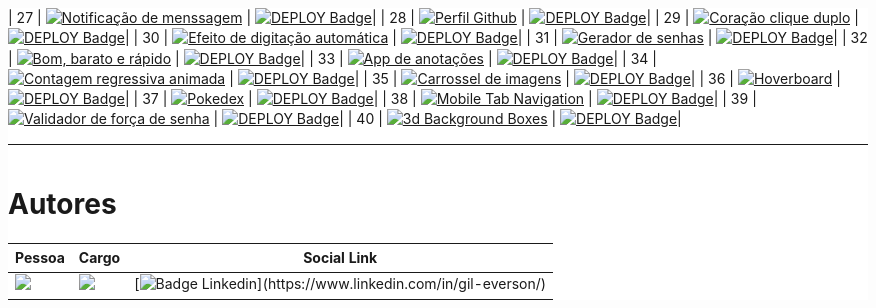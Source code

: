 | 27  | [![Notificação de menssagem](https://img.shields.io/badge/Notificação_de_menssagem-3a4a51?style=for-the-badge&labelColor=3a4a51)](https://github.com/gilczarneski/50-Projetos-Em-50-Dias/tree/main/Projeto_Dia_27) | [![DEPLOY Badge](https://img.shields.io/badge/-DEMONSTRAÇÃO_Dia_27-00565f?style=for-the-badge&labelColor=3a4a51)](https://gilczarneski.github.io/50-Projetos-Em-50-Dias/Projeto_Dia_27/)|
| 28  | [![Perfil Github](https://img.shields.io/badge/Perfil_Github-3a4a51?style=for-the-badge&labelColor=3a4a51)](https://github.com/gilczarneski/50-Projetos-Em-50-Dias/tree/main/Projeto_Dia_28) | [![DEPLOY Badge](https://img.shields.io/badge/-DEMONSTRAÇÃO_Dia_28-00565f?style=for-the-badge&labelColor=3a4a51)](https://gilczarneski.github.io/50-Projetos-Em-50-Dias/Projeto_Dia_28/)|
| 29  | [![Coração clique duplo](https://img.shields.io/badge/Coração_clique_duplo-3a4a51?style=for-the-badge&labelColor=3a4a51)](https://github.com/gilczarneski/50-Projetos-Em-50-Dias/tree/main/Projeto_Dia_29) | [![DEPLOY Badge](https://img.shields.io/badge/-DEMONSTRAÇÃO_Dia_29-00565f?style=for-the-badge&labelColor=3a4a51)](https://gilczarneski.github.io/50-Projetos-Em-50-Dias/Projeto_Dia_29/)|
| 30  | [![Efeito de digitação automática](https://img.shields.io/badge/Efeito_digitação_automática-3a4a51?style=for-the-badge&labelColor=3a4a51)](https://github.com/gilczarneski/50-Projetos-Em-50-Dias/tree/main/Projeto_Dia_30) | [![DEPLOY Badge](https://img.shields.io/badge/-DEMONSTRAÇÃO_Dia_30-00565f?style=for-the-badge&labelColor=3a4a51)](https://gilczarneski.github.io/50-Projetos-Em-50-Dias/Projeto_Dia_30/)|
| 31  | [![Gerador de senhas](https://img.shields.io/badge/Gerador_de_senhas-3a4a51?style=for-the-badge&labelColor=3a4a51)](https://github.com/gilczarneski/50-Projetos-Em-50-Dias/tree/main/Projeto_Dia_31) | [![DEPLOY Badge](https://img.shields.io/badge/-DEMONSTRAÇÃO_Dia_31-00565f?style=for-the-badge&labelColor=3a4a51)](https://gilczarneski.github.io/50-Projetos-Em-50-Dias/Projeto_Dia_31/)|
| 32  | [![Bom, barato e rápido](https://img.shields.io/badge/Bom_barato_e_rápido-3a4a51?style=for-the-badge&labelColor=3a4a51)](https://github.com/gilczarneski/50-Projetos-Em-50-Dias/tree/main/Projeto_Dia_32) | [![DEPLOY Badge](https://img.shields.io/badge/-DEMONSTRAÇÃO_Dia_32-00565f?style=for-the-badge&labelColor=3a4a51)](https://gilczarneski.github.io/50-Projetos-Em-50-Dias/Projeto_Dia_32/)|
| 33  | [![App de anotações](https://img.shields.io/badge/App_de_anotações-3a4a51?style=for-the-badge&labelColor=3a4a51)](https://github.com/gilczarneski/50-Projetos-Em-50-Dias/tree/main/Projeto_Dia_33) | [![DEPLOY Badge](https://img.shields.io/badge/-DEMONSTRAÇÃO_Dia_33-00565f?style=for-the-badge&labelColor=3a4a51)](https://gilczarneski.github.io/50-Projetos-Em-50-Dias/Projeto_Dia_33/)|
| 34  | [![Contagem regressiva animada](https://img.shields.io/badge/Contagem_regressiva_Animada-3a4a51?style=for-the-badge&labelColor=3a4a51)](https://github.com/gilczarneski/50-Projetos-Em-50-Dias/tree/main/Projeto_Dia_34) | [![DEPLOY Badge](https://img.shields.io/badge/-DEMONSTRAÇÃO_Dia_34-00565f?style=for-the-badge&labelColor=3a4a51)](https://gilczarneski.github.io/50-Projetos-Em-50-Dias/Projeto_Dia_34/)|
| 35  | [![Carrossel de imagens](https://img.shields.io/badge/Carrossel_de_imagens-3a4a51?style=for-the-badge&labelColor=3a4a51)](https://github.com/gilczarneski/50-Projetos-Em-50-Dias/tree/main/Projeto_Dia_35) | [![DEPLOY Badge](https://img.shields.io/badge/-DEMONSTRAÇÃO_Dia_35-00565f?style=for-the-badge&labelColor=3a4a51)](https://gilczarneski.github.io/50-Projetos-Em-50-Dias/Projeto_Dia_35/)|
| 36  | [![Hoverboard](https://img.shields.io/badge/Hoverboard-3a4a51?style=for-the-badge&labelColor=3a4a51)](https://github.com/gilczarneski/50-Projetos-Em-50-Dias/tree/main/Projeto_Dia_36) | [![DEPLOY Badge](https://img.shields.io/badge/-DEMONSTRAÇÃO_Dia_36-00565f?style=for-the-badge&labelColor=3a4a51)](https://gilczarneski.github.io/50-Projetos-Em-50-Dias/Projeto_Dia_36/)|
| 37  | [![Pokedex](https://img.shields.io/badge/Pokedex-3a4a51?style=for-the-badge&labelColor=3a4a51)](https://github.com/gilczarneski/50-Projetos-Em-50-Dias/tree/main/Projeto_Dia_37) | [![DEPLOY Badge](https://img.shields.io/badge/-DEMONSTRAÇÃO_Dia_37-00565f?style=for-the-badge&labelColor=3a4a51)](https://gilczarneski.github.io/50-Projetos-Em-50-Dias/Projeto_Dia_37/)|
| 38  | [![Mobile Tab Navigation](https://img.shields.io/badge/Mobile_Tab_Navigation-3a4a51?style=for-the-badge&labelColor=3a4a51)](https://github.com/gilczarneski/50-Projetos-Em-50-Dias/tree/main/Projeto_Dia_38) | [![DEPLOY Badge](https://img.shields.io/badge/-DEMONSTRAÇÃO_Dia_38-00565f?style=for-the-badge&labelColor=3a4a51)](https://gilczarneski.github.io/50-Projetos-Em-50-Dias/Projeto_Dia_38/)|
| 39  | [![Validador de força de senha](https://img.shields.io/badge/Validador_de_força_de_senha-3a4a51?style=for-the-badge&labelColor=3a4a51)](https://github.com/gilczarneski/50-Projetos-Em-50-Dias/tree/main/Projeto_Dia_39) | [![DEPLOY Badge](https://img.shields.io/badge/-DEMONSTRAÇÃO_Dia_39-00565f?style=for-the-badge&labelColor=3a4a51)](https://gilczarneski.github.io/50-Projetos-Em-50-Dias/Projeto_Dia_39/)|
| 40  | [![3d Background Boxes](https://img.shields.io/badge/3d_Background_Boxes-3a4a51?style=for-the-badge&labelColor=3a4a51)](https://github.com/gilczarneski/50-Projetos-Em-50-Dias/tree/main/Projeto_Dia_40) | [![DEPLOY Badge](https://img.shields.io/badge/-DEMONSTRAÇÃO_Dia_40-00565f?style=for-the-badge&labelColor=3a4a51)](https://gilczarneski.github.io/50-Projetos-Em-50-Dias/Projeto_Dia_40/)|


---

# Autores

| Pessoa | Cargo | Social Link |
| - | - | - |
| ![](https://img.shields.io/badge/gil_everson_czarneski-3a4a51?style=for-the-badge&labelColor=3a4a51) | ![](https://img.shields.io/badge/-desenvolvedor_web-00565f?style=for-the-badge&labelColor=3a4a51) | [![Badge Linkedin](https://img.shields.io/badge/LinkedIn-0077B5?style=for-the-badge&logo=linkedin&logoColor=white")](https://www.linkedin.com/in/gil-everson/) |
